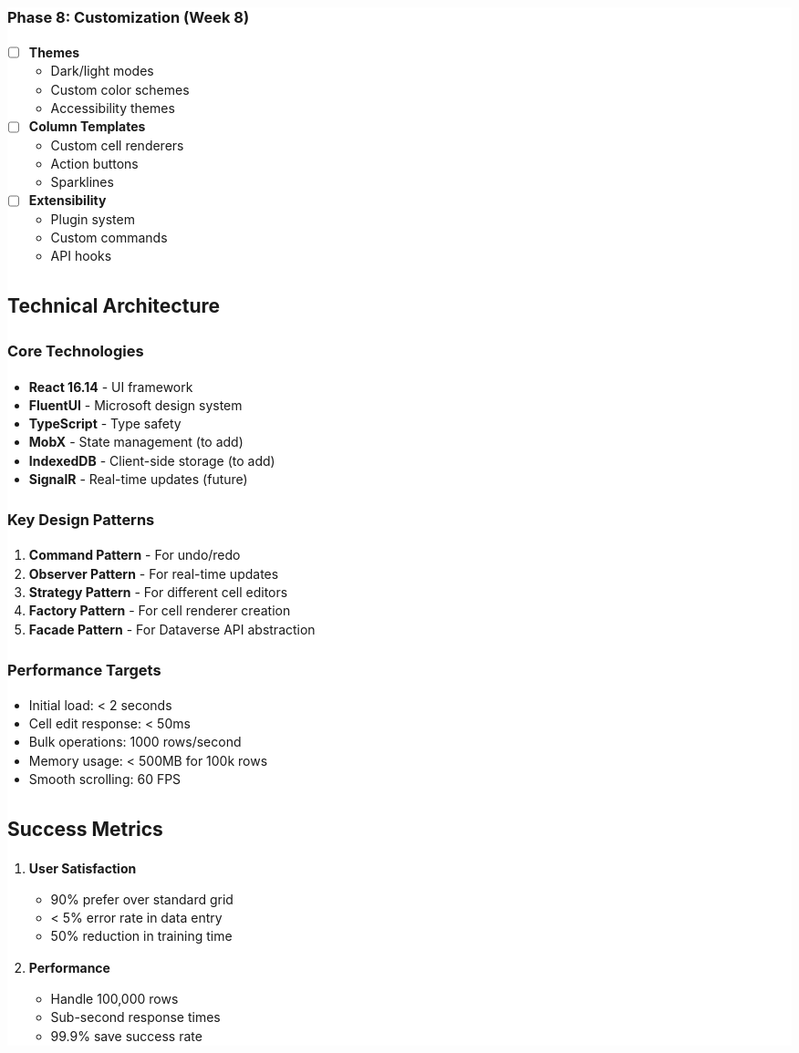 ### Phase 8: Customization (Week 8)
- [ ] **Themes**
  - Dark/light modes
  - Custom color schemes
  - Accessibility themes
- [ ] **Column Templates**
  - Custom cell renderers
  - Action buttons
  - Sparklines
- [ ] **Extensibility**
  - Plugin system
  - Custom commands
  - API hooks

## Technical Architecture

### Core Technologies
- **React 16.14** - UI framework
- **FluentUI** - Microsoft design system
- **TypeScript** - Type safety
- **MobX** - State management (to add)
- **IndexedDB** - Client-side storage (to add)
- **SignalR** - Real-time updates (future)

### Key Design Patterns
1. **Command Pattern** - For undo/redo
2. **Observer Pattern** - For real-time updates
3. **Strategy Pattern** - For different cell editors
4. **Factory Pattern** - For cell renderer creation
5. **Facade Pattern** - For Dataverse API abstraction

### Performance Targets
- Initial load: < 2 seconds
- Cell edit response: < 50ms
- Bulk operations: 1000 rows/second
- Memory usage: < 500MB for 100k rows
- Smooth scrolling: 60 FPS

## Success Metrics
1. **User Satisfaction**
   - 90% prefer over standard grid
   - < 5% error rate in data entry
   - 50% reduction in training time

2. **Performance**
   - Handle 100,000 rows
   - Sub-second response times
   - 99.9% save success rate
